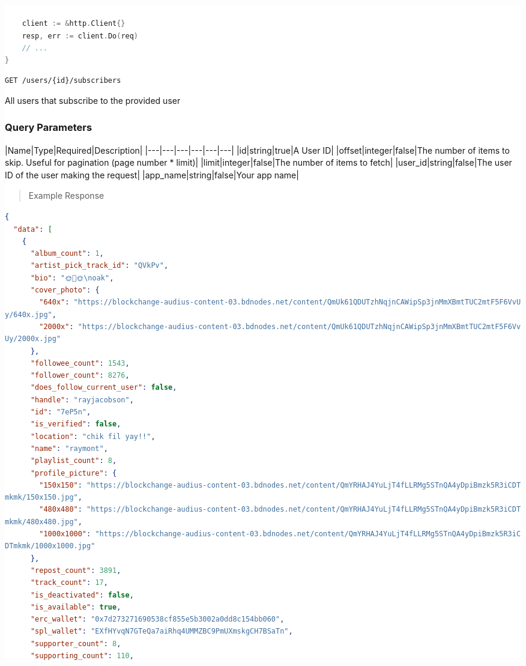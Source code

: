 ```go

    client := &http.Client{}
    resp, err := client.Do(req)
    // ...
}

```

`GET /users/{id}/subscribers`

All users that subscribe to the provided user

<h3 id="get-subscribers-parameters">Query Parameters</h3>

|Name|Type|Required|Description|
|---|---|---|---|---|---|
|id|string|true|A User ID|
|offset|integer|false|The number of items to skip. Useful for pagination (page number * limit)|
|limit|integer|false|The number of items to fetch|
|user_id|string|false|The user ID of the user making the request|
|app_name|string|false|Your app name|

> Example Response

```json
{
  "data": [
    {
      "album_count": 1,
      "artist_pick_track_id": "QVkPv",
      "bio": "🌞👄🌞\noak",
      "cover_photo": {
        "640x": "https://blockchange-audius-content-03.bdnodes.net/content/QmUk61QDUTzhNqjnCAWipSp3jnMmXBmtTUC2mtF5F6VvUy/640x.jpg",
        "2000x": "https://blockchange-audius-content-03.bdnodes.net/content/QmUk61QDUTzhNqjnCAWipSp3jnMmXBmtTUC2mtF5F6VvUy/2000x.jpg"
      },
      "followee_count": 1543,
      "follower_count": 8276,
      "does_follow_current_user": false,
      "handle": "rayjacobson",
      "id": "7eP5n",
      "is_verified": false,
      "location": "chik fil yay!!",
      "name": "raymont",
      "playlist_count": 8,
      "profile_picture": {
        "150x150": "https://blockchange-audius-content-03.bdnodes.net/content/QmYRHAJ4YuLjT4fLLRMg5STnQA4yDpiBmzk5R3iCDTmkmk/150x150.jpg",
        "480x480": "https://blockchange-audius-content-03.bdnodes.net/content/QmYRHAJ4YuLjT4fLLRMg5STnQA4yDpiBmzk5R3iCDTmkmk/480x480.jpg",
        "1000x1000": "https://blockchange-audius-content-03.bdnodes.net/content/QmYRHAJ4YuLjT4fLLRMg5STnQA4yDpiBmzk5R3iCDTmkmk/1000x1000.jpg"
      },
      "repost_count": 3891,
      "track_count": 17,
      "is_deactivated": false,
      "is_available": true,
      "erc_wallet": "0x7d273271690538cf855e5b3002a0dd8c154bb060",
      "spl_wallet": "EXfHYvqN7GTeQa7aiRhq4UMMZBC9PmUXmskgCH7BSaTn",
      "supporter_count": 8,
      "supporting_count": 110,
```